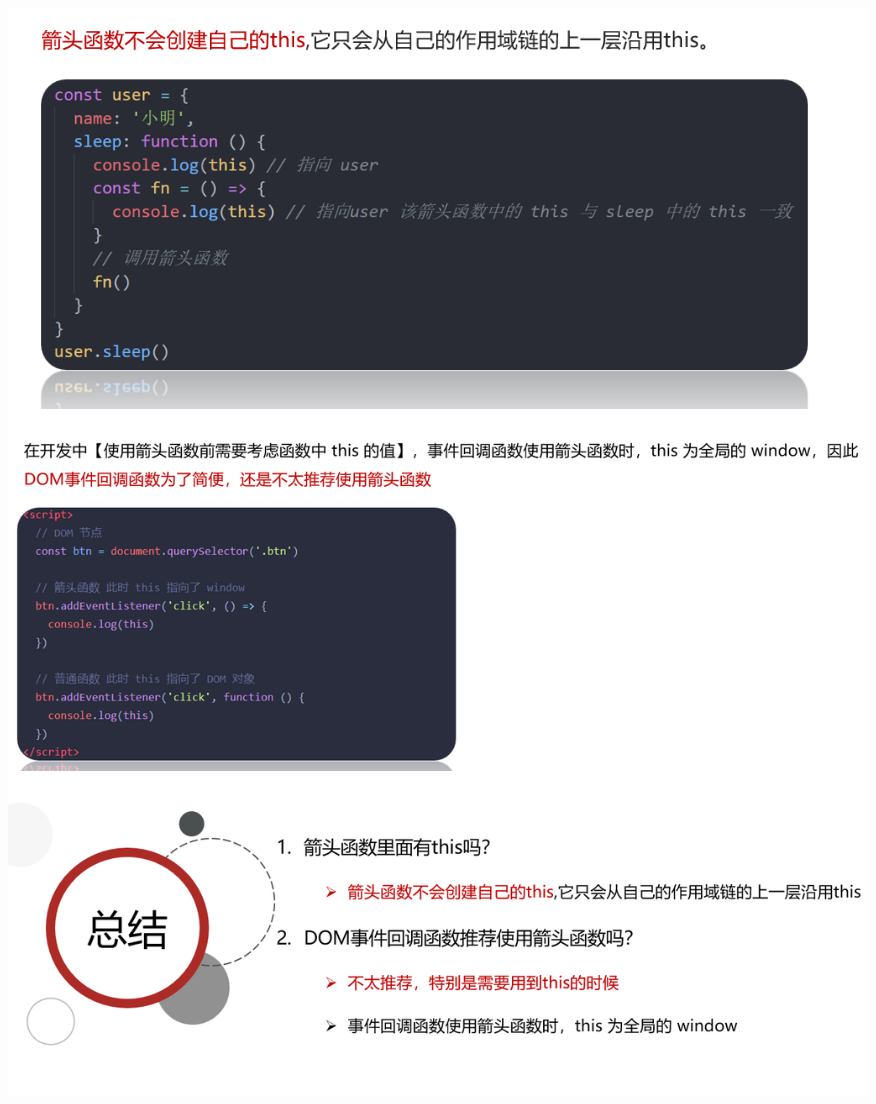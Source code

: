 ![image-20220806050731079](imgs/image-20220806050731079.png)

![image-20220806050804635](imgs/image-20220806050804635.png)

![image-20220806050817155](imgs/image-20220806050817155.png)
